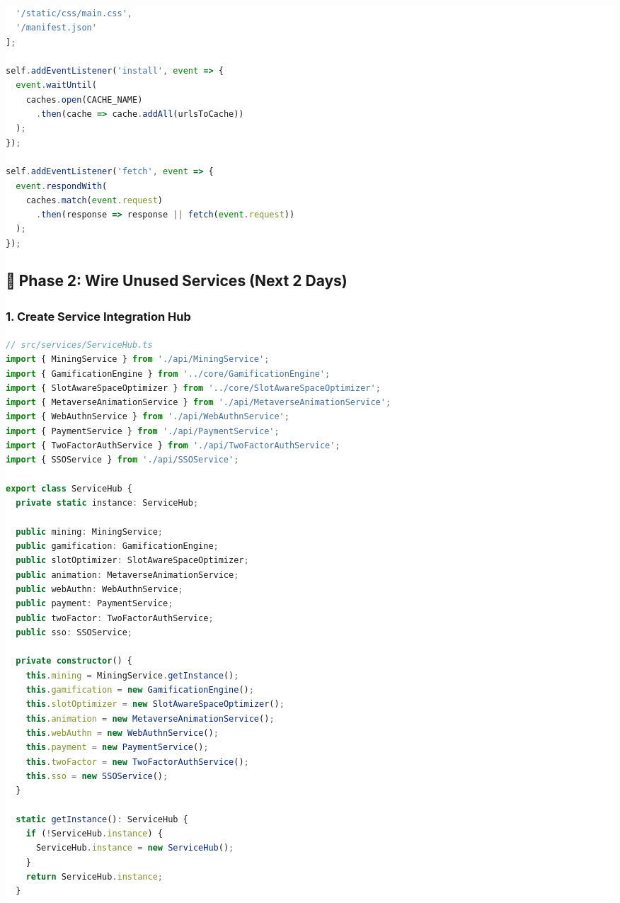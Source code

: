 ```typescript
  '/static/css/main.css',
  '/manifest.json'
];

self.addEventListener('install', event => {
  event.waitUntil(
    caches.open(CACHE_NAME)
      .then(cache => cache.addAll(urlsToCache))
  );
});

self.addEventListener('fetch', event => {
  event.respondWith(
    caches.match(event.request)
      .then(response => response || fetch(event.request))
  );
});
```

## 🔧 Phase 2: Wire Unused Services (Next 2 Days)

### 1. Create Service Integration Hub

```typescript
// src/services/ServiceHub.ts
import { MiningService } from './api/MiningService';
import { GamificationEngine } from '../core/GamificationEngine';
import { SlotAwareSpaceOptimizer } from '../core/SlotAwareSpaceOptimizer';
import { MetaverseAnimationService } from './api/MetaverseAnimationService';
import { WebAuthnService } from './api/WebAuthnService';
import { PaymentService } from './api/PaymentService';
import { TwoFactorAuthService } from './api/TwoFactorAuthService';
import { SSOService } from './api/SSOService';

export class ServiceHub {
  private static instance: ServiceHub;
  
  public mining: MiningService;
  public gamification: GamificationEngine;
  public slotOptimizer: SlotAwareSpaceOptimizer;
  public animation: MetaverseAnimationService;
  public webAuthn: WebAuthnService;
  public payment: PaymentService;
  public twoFactor: TwoFactorAuthService;
  public sso: SSOService;
  
  private constructor() {
    this.mining = MiningService.getInstance();
    this.gamification = new GamificationEngine();
    this.slotOptimizer = new SlotAwareSpaceOptimizer();
    this.animation = new MetaverseAnimationService();
    this.webAuthn = new WebAuthnService();
    this.payment = new PaymentService();
    this.twoFactor = new TwoFactorAuthService();
    this.sso = new SSOService();
  }
  
  static getInstance(): ServiceHub {
    if (!ServiceHub.instance) {
      ServiceHub.instance = new ServiceHub();
    }
    return ServiceHub.instance;
  }
```